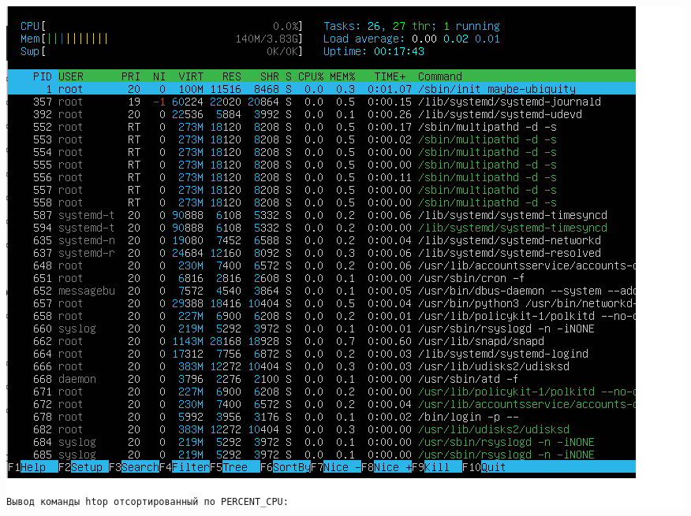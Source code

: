 ![37 9 htop PID.png](./images/37%209%20htop%20PID.png)<br>

`Вывод команды htop отсортированный по PERCENT_CPU:`<br>
